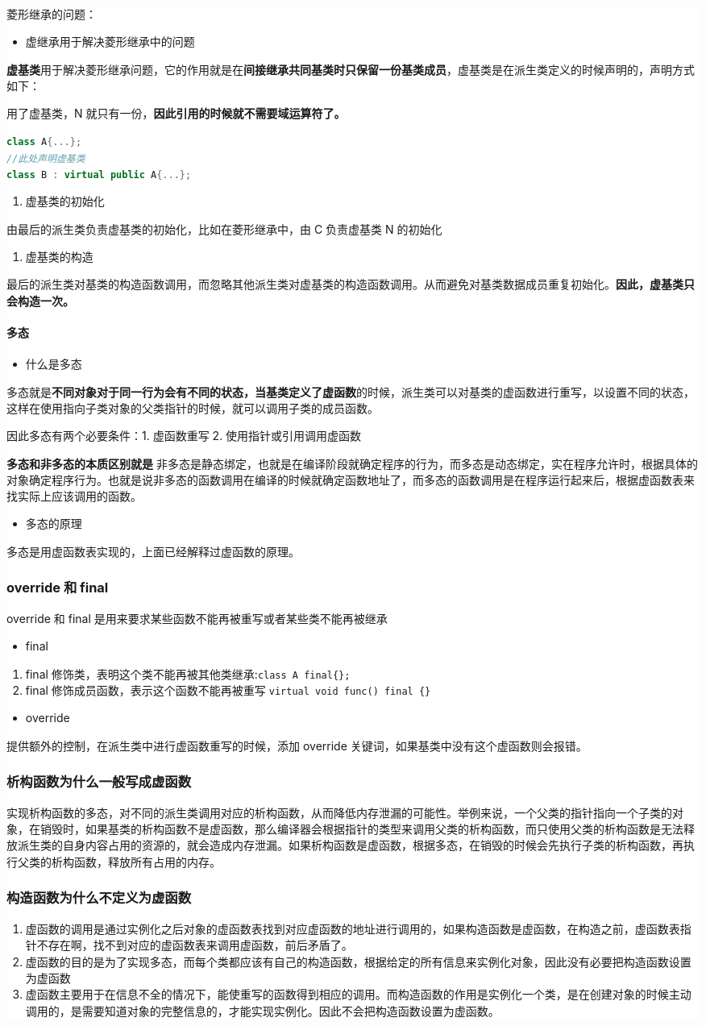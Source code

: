 菱形继承的问题：

- 虚继承用于解决菱形继承中的问题

**虚基类**用于解决菱形继承问题，它的作用就是在**间接继承共同基类时只保留一份基类成员**，虚基类是在派生类定义的时候声明的，声明方式如下：

用了虚基类，N 就只有一份，**因此引用的时候就不需要域运算符了。**

```cpp
class A{...};
//此处声明虚基类
class B : virtual public A{...};
```

1. 虚基类的初始化

由最后的派生类负责虚基类的初始化，比如在菱形继承中，由 C 负责虚基类 N 的初始化

1. 虚基类的构造

最后的派生类对基类的构造函数调用，而忽略其他派生类对虚基类的构造函数调用。从而避免对基类数据成员重复初始化。**因此，虚基类只会构造一次。**

#### 多态

- 什么是多态

多态就是**不同对象对于同一行为会有不同的状态，**当基类**定义了虚函数**的时候，派生类可以对基类的虚函数进行重写，以设置不同的状态，这样在使用指向子类对象的父类指针的时候，就可以调用子类的成员函数。

因此多态有两个必要条件：1. 虚函数重写  2. 使用指针或引用调用虚函数

**多态和非多态的本质区别就是** 非多态是静态绑定，也就是在编译阶段就确定程序的行为，而多态是动态绑定，实在程序允许时，根据具体的对象确定程序行为。也就是说非多态的函数调用在编译的时候就确定函数地址了，而多态的函数调用是在程序运行起来后，根据虚函数表来找实际上应该调用的函数。

- 多态的原理

多态是用虚函数表实现的，上面已经解释过虚函数的原理。

### override 和 final

override 和 final 是用来要求某些函数不能再被重写或者某些类不能再被继承

- final

1. final 修饰类，表明这个类不能再被其他类继承:`class A final{};`
2. final 修饰成员函数，表示这个函数不能再被重写 `virtual void func() final {}`

- override

提供额外的控制，在派生类中进行虚函数重写的时候，添加 override 关键词，如果基类中没有这个虚函数则会报错。

### 析构函数为什么一般写成虚函数

实现析构函数的多态，对不同的派生类调用对应的析构函数，从而降低内存泄漏的可能性。举例来说，一个父类的指针指向一个子类的对象，在销毁时，如果基类的析构函数不是虚函数，那么编译器会根据指针的类型来调用父类的析构函数，而只使用父类的析构函数是无法释放派生类的自身内容占用的资源的，就会造成内存泄漏。如果析构函数是虚函数，根据多态，在销毁的时候会先执行子类的析构函数，再执行父类的析构函数，释放所有占用的内存。

### 构造函数为什么不定义为虚函数

1. 虚函数的调用是通过实例化之后对象的虚函数表找到对应虚函数的地址进行调用的，如果构造函数是虚函数，在构造之前，虚函数表指针不存在啊，找不到对应的虚函数表来调用虚函数，前后矛盾了。
2. 虚函数的目的是为了实现多态，而每个类都应该有自己的构造函数，根据给定的所有信息来实例化对象，因此没有必要把构造函数设置为虚函数
3. 虚函数主要用于在信息不全的情况下，能使重写的函数得到相应的调用。而构造函数的作用是实例化一个类，是在创建对象的时候主动调用的，是需要知道对象的完整信息的，才能实现实例化。因此不会把构造函数设置为虚函数。
